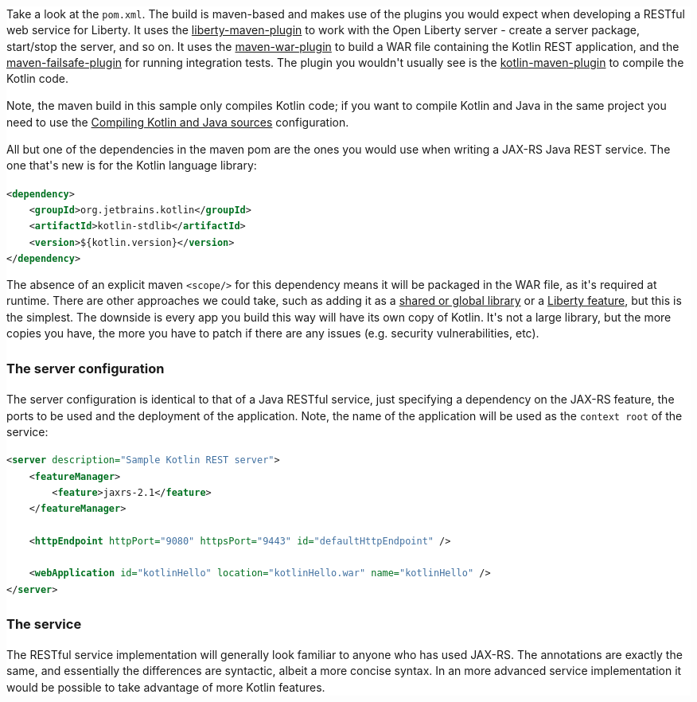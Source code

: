 Take a look at the `pom.xml`.  The build is maven-based and makes use of the plugins you would expect when developing a RESTful web service for Liberty.  It uses the <a href="https://github.com/WASdev/ci.maven">liberty-maven-plugin</a> to work with the Open Liberty server - create a server package, start/stop the server, and so on. It uses the <a href="https://maven.apache.org/plugins/maven-war-plugin/">maven-war-plugin</a> to build a WAR file containing the Kotlin REST application, and the <a href="http://maven.apache.org/surefire/maven-failsafe-plugin/">maven-failsafe-plugin</a> for running integration tests. The plugin you wouldn't usually see is the <a href="https://kotlinlang.org/docs/reference/using-maven.html">kotlin-maven-plugin</a> to compile the Kotlin code. 

Note, the maven build in this sample only compiles Kotlin code; if you want to compile Kotlin and Java in the same project you need to use the <a href="https://kotlinlang.org/docs/reference/using-maven.html#compiling-kotlin-and-java-sources">Compiling Kotlin and Java sources</a> configuration.

All but one of the dependencies in the maven pom are the ones you would use when writing a JAX-RS Java REST service. The one that's new is for the Kotlin language library:

```XML
<dependency>  
    <groupId>org.jetbrains.kotlin</groupId> 
    <artifactId>kotlin-stdlib</artifactId>
    <version>${kotlin.version}</version>  
</dependency>  
```

The absence of an explicit maven `<scope/>` for this dependency means it will be packaged in the WAR file, as it's required at runtime. There are other approaches we could take, such as adding it as a <a href="https://www.ibm.com/support/knowledgecenter/en/SSD28V_9.0.0/com.ibm.websphere.wlp.core.doc/ae/cwlp_sharedlibrary.html">shared or global library</a> or a <a href="https://www.ibm.com/support/knowledgecenter/en/SSD28V_9.0.0/com.ibm.websphere.wlp.core.doc/ae/twlp_feat_develop.html">Liberty feature</a>, but this is the simplest. The downside is every app you build this way will have its own copy of Kotlin. It's not a large library, but the more copies you have, the more you have to patch if there are any issues (e.g. security vulnerabilities, etc).

### The server configuration

The server configuration is identical to that of a Java RESTful service, just specifying a dependency on the JAX-RS feature, the ports to be used and the deployment of the application.  Note, the name of the application will be used as the `context root` of the service:

```XML
<server description="Sample Kotlin REST server">
    <featureManager>
        <feature>jaxrs-2.1</feature>
    </featureManager>

    <httpEndpoint httpPort="9080" httpsPort="9443" id="defaultHttpEndpoint" />

    <webApplication id="kotlinHello" location="kotlinHello.war" name="kotlinHello" />
</server>
```

### The service

The RESTful service implementation will generally look familiar to anyone who has used JAX-RS.  The annotations are exactly the same, and essentially the differences are syntactic, albeit a more concise syntax.  In an more advanced service implementation it would be possible to take advantage of more Kotlin features. 
